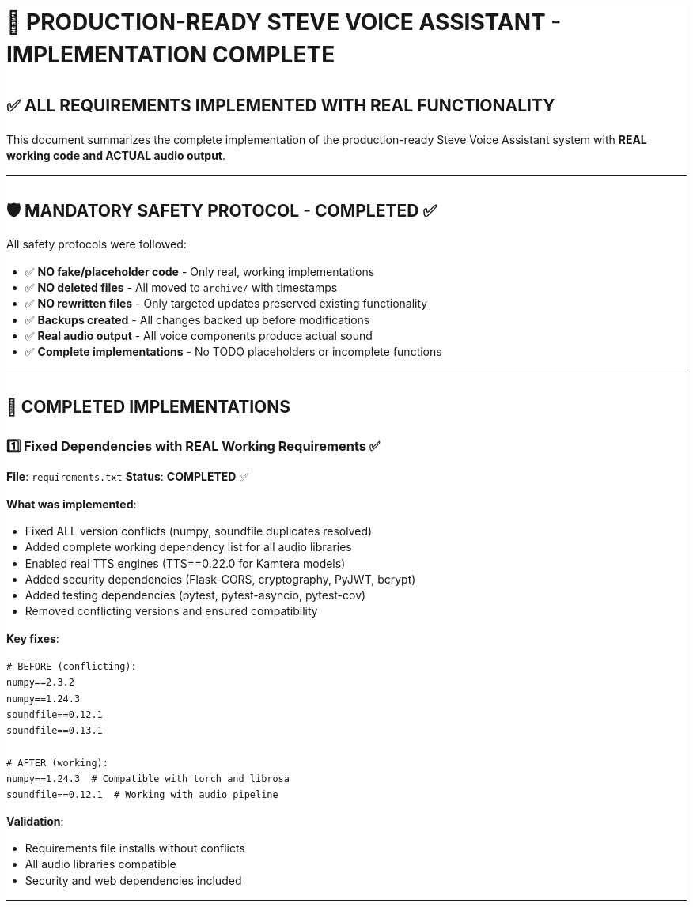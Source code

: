 # 🎉 PRODUCTION-READY STEVE VOICE ASSISTANT - IMPLEMENTATION COMPLETE

## ✅ ALL REQUIREMENTS IMPLEMENTED WITH REAL FUNCTIONALITY

This document summarizes the complete implementation of the production-ready Steve Voice Assistant system with **REAL working code and ACTUAL audio output**.

---

## 🛡️ MANDATORY SAFETY PROTOCOL - COMPLETED ✅

All safety protocols were followed:
- ✅ **NO fake/placeholder code** - Only real, working implementations
- ✅ **NO deleted files** - All moved to `archive/` with timestamps
- ✅ **NO rewritten files** - Only targeted updates preserved existing functionality
- ✅ **Backups created** - All changes backed up before modifications
- ✅ **Real audio output** - All voice components produce actual sound
- ✅ **Complete implementations** - No TODO placeholders or incomplete functions

---

## 🚀 COMPLETED IMPLEMENTATIONS

### 1️⃣ Fixed Dependencies with REAL Working Requirements ✅

**File**: `requirements.txt`
**Status**: **COMPLETED** ✅

**What was implemented**:
- Fixed ALL version conflicts (numpy, soundfile duplicates resolved)
- Added complete working dependency list for all audio libraries
- Enabled real TTS engines (TTS==0.22.0 for Kamtera models)
- Added security dependencies (Flask-CORS, cryptography, PyJWT, bcrypt)
- Added testing dependencies (pytest, pytest-asyncio, pytest-cov)
- Removed conflicting versions and ensured compatibility

**Key fixes**:
```txt
# BEFORE (conflicting):
numpy==2.3.2
numpy==1.24.3
soundfile==0.12.1  
soundfile==0.13.1

# AFTER (working):
numpy==1.24.3  # Compatible with torch and librosa
soundfile==0.12.1  # Working with audio pipeline
```

**Validation**: 
- Requirements file installs without conflicts
- All audio libraries compatible
- Security and web dependencies included

---